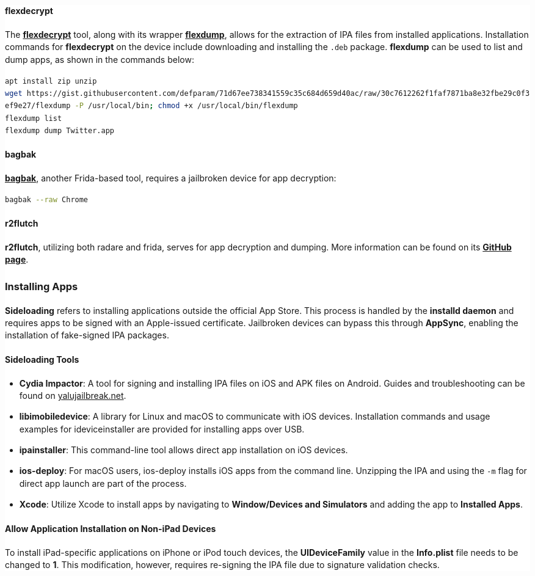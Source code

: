 #### **flexdecrypt**
The [**flexdecrypt**](https://github.com/JohnCoates/flexdecrypt) tool, along with its wrapper [**flexdump**](https://gist.github.com/defparam/71d67ee738341559c35c684d659d40ac), allows for the extraction of IPA files from installed applications. Installation commands for **flexdecrypt** on the device include downloading and installing the `.deb` package. **flexdump** can be used to list and dump apps, as shown in the commands below:

```bash
apt install zip unzip
wget https://gist.githubusercontent.com/defparam/71d67ee738341559c35c684d659d40ac/raw/30c7612262f1faf7871ba8e32fbe29c0f3ef9e27/flexdump -P /usr/local/bin; chmod +x /usr/local/bin/flexdump
flexdump list
flexdump dump Twitter.app
```

#### **bagbak**
[**bagbak**](https://github.com/ChiChou/bagbak), another Frida-based tool, requires a jailbroken device for app decryption:

```bash
bagbak --raw Chrome
```

#### **r2flutch**
**r2flutch**, utilizing both radare and frida, serves for app decryption and dumping. More information can be found on its [**GitHub page**](https://github.com/as0ler/r2flutch).

### **Installing Apps**

**Sideloading** refers to installing applications outside the official App Store. This process is handled by the **installd daemon** and requires apps to be signed with an Apple-issued certificate. Jailbroken devices can bypass this through **AppSync**, enabling the installation of fake-signed IPA packages.

#### **Sideloading Tools**

- **Cydia Impactor**: A tool for signing and installing IPA files on iOS and APK files on Android. Guides and troubleshooting can be found on [yalujailbreak.net](https://yalujailbreak.net/how-to-use-cydia-impactor/).

- **libimobiledevice**: A library for Linux and macOS to communicate with iOS devices. Installation commands and usage examples for ideviceinstaller are provided for installing apps over USB.

- **ipainstaller**: This command-line tool allows direct app installation on iOS devices.

- **ios-deploy**: For macOS users, ios-deploy installs iOS apps from the command line. Unzipping the IPA and using the `-m` flag for direct app launch are part of the process.

- **Xcode**: Utilize Xcode to install apps by navigating to **Window/Devices and Simulators** and adding the app to **Installed Apps**.

#### **Allow Application Installation on Non-iPad Devices**
To install iPad-specific applications on iPhone or iPod touch devices, the **UIDeviceFamily** value in the **Info.plist** file needs to be changed to **1**. This modification, however, requires re-signing the IPA file due to signature validation checks.

